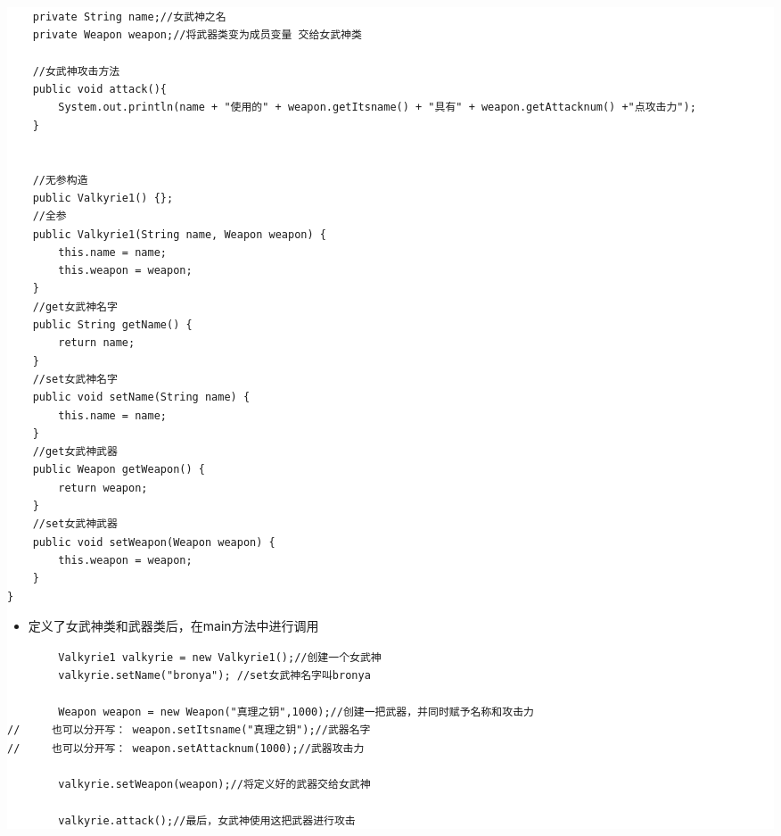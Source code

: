 ```
    private String name;//女武神之名
    private Weapon weapon;//将武器类变为成员变量 交给女武神类

	//女武神攻击方法
    public void attack(){
        System.out.println(name + "使用的" + weapon.getItsname() + "具有" + weapon.getAttacknum() +"点攻击力");
    }

    
	//无参构造
    public Valkyrie1() {};
	//全参
    public Valkyrie1(String name, Weapon weapon) {
        this.name = name;
        this.weapon = weapon;
    }
	//get女武神名字
    public String getName() {
        return name;
    }
	//set女武神名字
    public void setName(String name) {
        this.name = name;
    }
	//get女武神武器
    public Weapon getWeapon() {
        return weapon;
    }
	//set女武神武器
    public void setWeapon(Weapon weapon) {
        this.weapon = weapon;
    }
}
```
* 定义了女武神类和武器类后，在main方法中进行调用
```
 		Valkyrie1 valkyrie = new Valkyrie1();//创建一个女武神
        valkyrie.setName("bronya"); //set女武神名字叫bronya
        
        Weapon weapon = new Weapon("真理之钥",1000);//创建一把武器，并同时赋予名称和攻击力
//     也可以分开写： weapon.setItsname("真理之钥");//武器名字
//     也可以分开写： weapon.setAttacknum(1000);//武器攻击力

        valkyrie.setWeapon(weapon);//将定义好的武器交给女武神
        
        valkyrie.attack();//最后，女武神使用这把武器进行攻击
```

